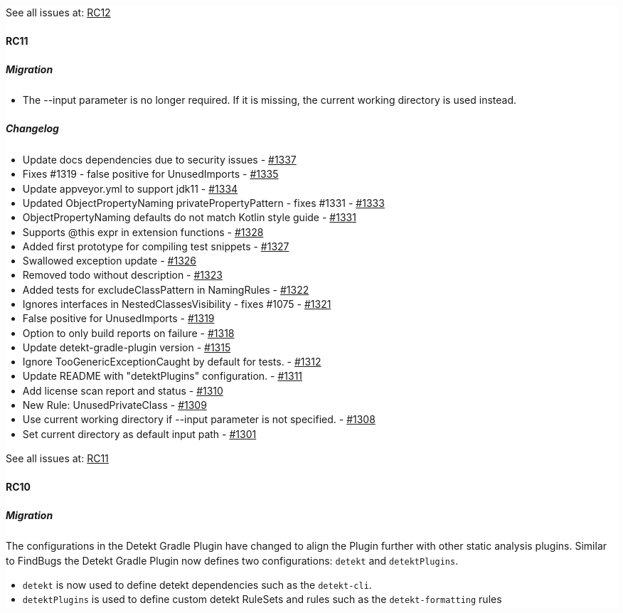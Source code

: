 See all issues at: [RC12](https://github.com/arturbosch/detekt/milestone/41)

#### RC11

##### Migration

- The --input parameter is no longer required. If it is missing, the current working directory is used instead.

##### Changelog

- Update docs dependencies due to security issues - [#1337](https://github.com/arturbosch/detekt/pull/1337)
- Fixes #1319 - false positive for UnusedImports - [#1335](https://github.com/arturbosch/detekt/pull/1335)
- Update appveyor.yml to support jdk11 - [#1334](https://github.com/arturbosch/detekt/pull/1334)
- Updated ObjectPropertyNaming privatePropertyPattern - fixes #1331 - [#1333](https://github.com/arturbosch/detekt/pull/1333)
- ObjectPropertyNaming defaults do not match Kotlin style guide - [#1331](https://github.com/arturbosch/detekt/issues/1331)
- Supports @this expr in extension functions - [#1328](https://github.com/arturbosch/detekt/pull/1328)
- Added first prototype for compiling test snippets - [#1327](https://github.com/arturbosch/detekt/pull/1327)
- Swallowed exception update - [#1326](https://github.com/arturbosch/detekt/pull/1326)
- Removed todo without description - [#1323](https://github.com/arturbosch/detekt/pull/1323)
- Added tests for excludeClassPattern in NamingRules - [#1322](https://github.com/arturbosch/detekt/pull/1322)
- Ignores interfaces in NestedClassesVisibility - fixes #1075 - [#1321](https://github.com/arturbosch/detekt/pull/1321)
- False positive for UnusedImports - [#1319](https://github.com/arturbosch/detekt/issues/1319)
- Option to only build reports on failure - [#1318](https://github.com/arturbosch/detekt/issues/1318)
- Update detekt-gradle-plugin version - [#1315](https://github.com/arturbosch/detekt/pull/1315)
- Ignore TooGenericExceptionCaught by default for tests. - [#1312](https://github.com/arturbosch/detekt/pull/1312)
- Update README with "detektPlugins" configuration. - [#1311](https://github.com/arturbosch/detekt/pull/1311)
- Add license scan report and status - [#1310](https://github.com/arturbosch/detekt/pull/1310)
- New Rule: UnusedPrivateClass - [#1309](https://github.com/arturbosch/detekt/pull/1309)
- Use current working directory if --input parameter is not specified. - [#1308](https://github.com/arturbosch/detekt/pull/1308)
- Set current directory as default input path - [#1301](https://github.com/arturbosch/detekt/issues/1301)

See all issues at: [RC11](https://github.com/arturbosch/detekt/milestone/40)

#### RC10

##### Migration

The configurations in the Detekt Gradle Plugin have changed to align the Plugin further with other
static analysis plugins. Similar to FindBugs the Detekt Gradle Plugin now defines two configurations:
`detekt` and `detektPlugins`.
- `detekt` is now used to define detekt dependencies such as the `detekt-cli`.
- `detektPlugins` is used to define custom detekt RuleSets and rules such as the `detekt-formatting`
rules
